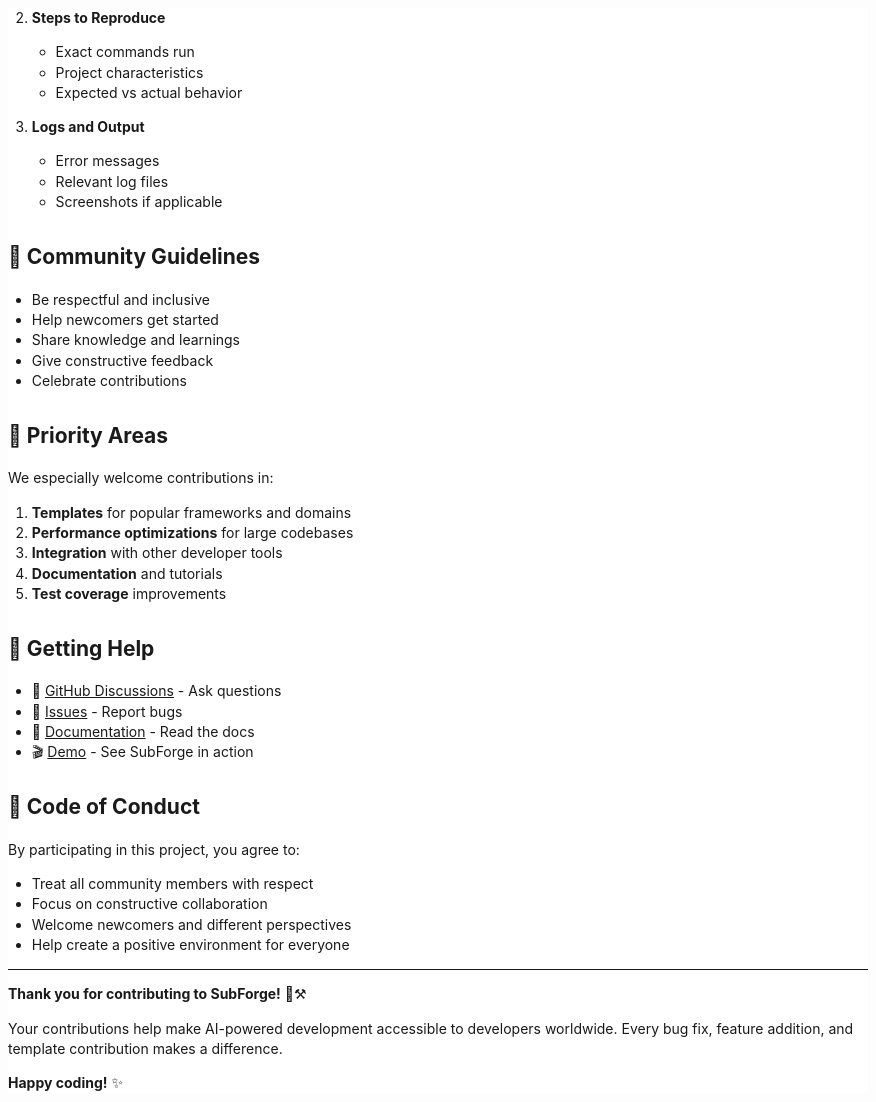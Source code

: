 2. **Steps to Reproduce**
   - Exact commands run
   - Project characteristics
   - Expected vs actual behavior

3. **Logs and Output**
   - Error messages
   - Relevant log files
   - Screenshots if applicable

## 💬 **Community Guidelines**

- Be respectful and inclusive
- Help newcomers get started
- Share knowledge and learnings
- Give constructive feedback
- Celebrate contributions

## 🎯 **Priority Areas**

We especially welcome contributions in:

1. **Templates** for popular frameworks and domains
2. **Performance optimizations** for large codebases
3. **Integration** with other developer tools
4. **Documentation** and tutorials
5. **Test coverage** improvements

## 🙋 **Getting Help**

- 💬 [GitHub Discussions](https://github.com/subforge/subforge/discussions) - Ask questions
- 🐛 [Issues](https://github.com/subforge/subforge/issues) - Report bugs  
- 📖 [Documentation](README.md) - Read the docs
- 🎬 [Demo](demo.py) - See SubForge in action

## 📜 **Code of Conduct**

By participating in this project, you agree to:
- Treat all community members with respect
- Focus on constructive collaboration
- Welcome newcomers and different perspectives  
- Help create a positive environment for everyone

---

**Thank you for contributing to SubForge!** 🚀⚒️

Your contributions help make AI-powered development accessible to developers worldwide. Every bug fix, feature addition, and template contribution makes a difference.

**Happy coding!** ✨